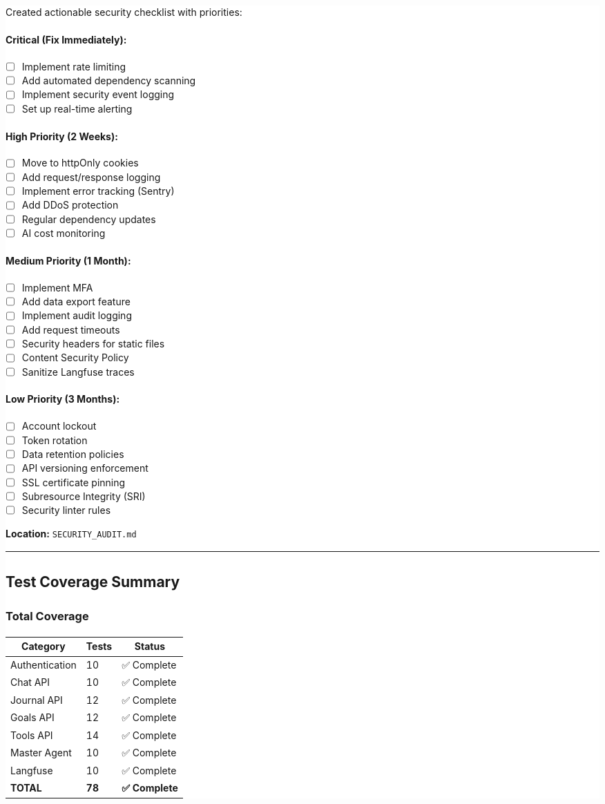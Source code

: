 Created actionable security checklist with priorities:

#### **Critical (Fix Immediately):**
- [ ] Implement rate limiting
- [ ] Add automated dependency scanning
- [ ] Implement security event logging
- [ ] Set up real-time alerting

#### **High Priority (2 Weeks):**
- [ ] Move to httpOnly cookies
- [ ] Add request/response logging
- [ ] Implement error tracking (Sentry)
- [ ] Add DDoS protection
- [ ] Regular dependency updates
- [ ] AI cost monitoring

#### **Medium Priority (1 Month):**
- [ ] Implement MFA
- [ ] Add data export feature
- [ ] Implement audit logging
- [ ] Add request timeouts
- [ ] Security headers for static files
- [ ] Content Security Policy
- [ ] Sanitize Langfuse traces

#### **Low Priority (3 Months):**
- [ ] Account lockout
- [ ] Token rotation
- [ ] Data retention policies
- [ ] API versioning enforcement
- [ ] SSL certificate pinning
- [ ] Subresource Integrity (SRI)
- [ ] Security linter rules

**Location:** `SECURITY_AUDIT.md`

---

## Test Coverage Summary

### Total Coverage

| Category | Tests | Status |
|----------|-------|--------|
| Authentication | 10 | ✅ Complete |
| Chat API | 10 | ✅ Complete |
| Journal API | 12 | ✅ Complete |
| Goals API | 12 | ✅ Complete |
| Tools API | 14 | ✅ Complete |
| Master Agent | 10 | ✅ Complete |
| Langfuse | 10 | ✅ Complete |
| **TOTAL** | **78** | **✅ Complete** |
